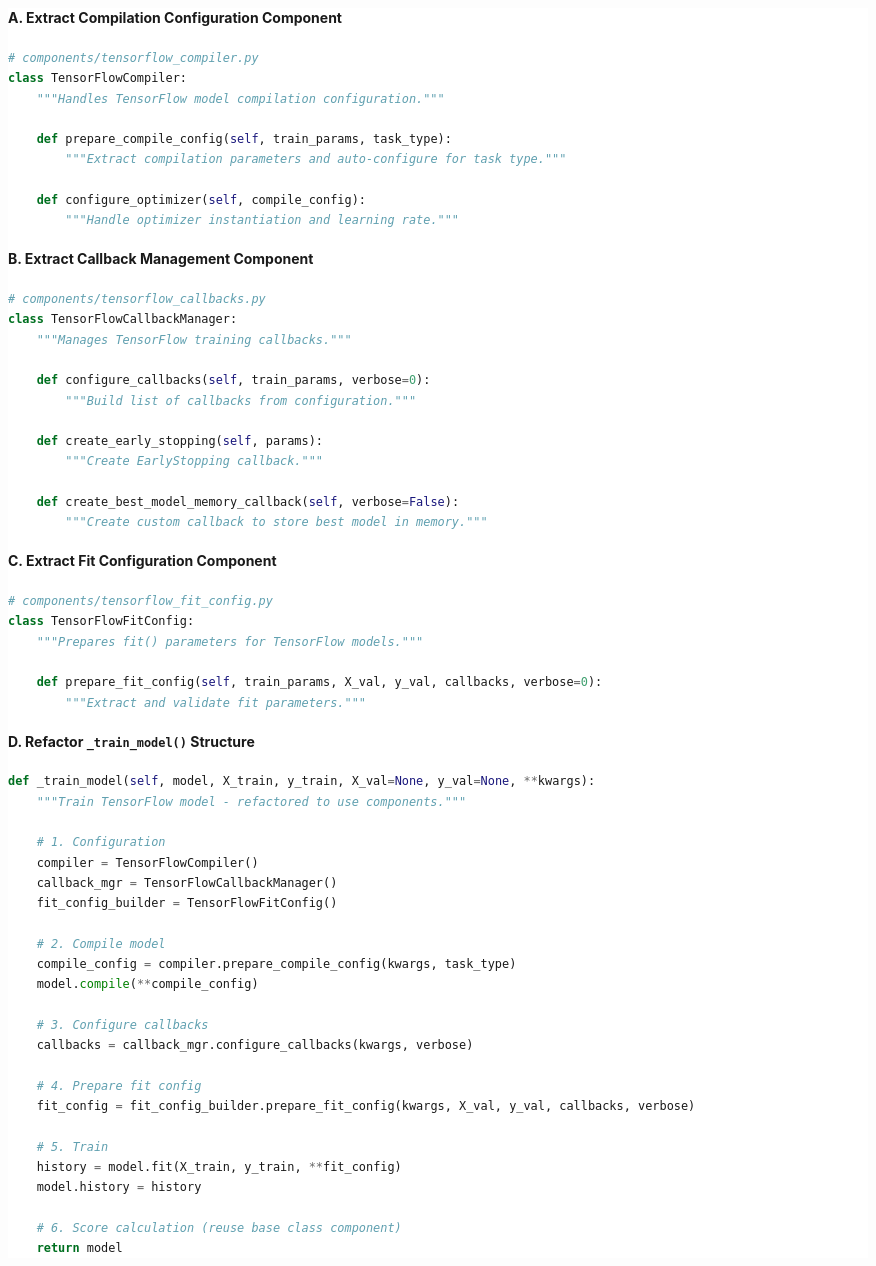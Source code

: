 #### A. Extract Compilation Configuration Component
```python
# components/tensorflow_compiler.py
class TensorFlowCompiler:
    """Handles TensorFlow model compilation configuration."""

    def prepare_compile_config(self, train_params, task_type):
        """Extract compilation parameters and auto-configure for task type."""

    def configure_optimizer(self, compile_config):
        """Handle optimizer instantiation and learning rate."""
```

#### B. Extract Callback Management Component
```python
# components/tensorflow_callbacks.py
class TensorFlowCallbackManager:
    """Manages TensorFlow training callbacks."""

    def configure_callbacks(self, train_params, verbose=0):
        """Build list of callbacks from configuration."""

    def create_early_stopping(self, params):
        """Create EarlyStopping callback."""

    def create_best_model_memory_callback(self, verbose=False):
        """Create custom callback to store best model in memory."""
```

#### C. Extract Fit Configuration Component
```python
# components/tensorflow_fit_config.py
class TensorFlowFitConfig:
    """Prepares fit() parameters for TensorFlow models."""

    def prepare_fit_config(self, train_params, X_val, y_val, callbacks, verbose=0):
        """Extract and validate fit parameters."""
```

#### D. Refactor `_train_model()` Structure
```python
def _train_model(self, model, X_train, y_train, X_val=None, y_val=None, **kwargs):
    """Train TensorFlow model - refactored to use components."""

    # 1. Configuration
    compiler = TensorFlowCompiler()
    callback_mgr = TensorFlowCallbackManager()
    fit_config_builder = TensorFlowFitConfig()

    # 2. Compile model
    compile_config = compiler.prepare_compile_config(kwargs, task_type)
    model.compile(**compile_config)

    # 3. Configure callbacks
    callbacks = callback_mgr.configure_callbacks(kwargs, verbose)

    # 4. Prepare fit config
    fit_config = fit_config_builder.prepare_fit_config(kwargs, X_val, y_val, callbacks, verbose)

    # 5. Train
    history = model.fit(X_train, y_train, **fit_config)
    model.history = history

    # 6. Score calculation (reuse base class component)
    return model
```
